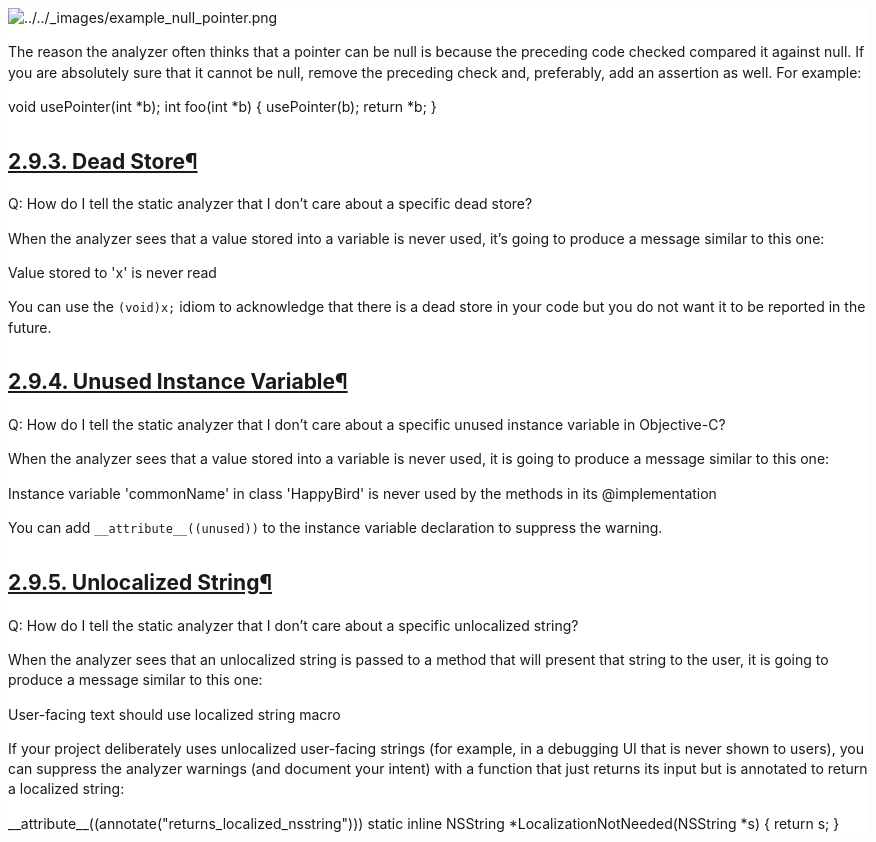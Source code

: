 ![../../_images/example_null_pointer.png](https://clang.llvm.org/docs/_images/example_null_pointer.png)

The reason the analyzer often thinks that a pointer can be null is because the preceding code checked compared it against null. If you are absolutely sure that it cannot be null, remove the preceding check and, preferably, add an assertion as well. For example:

void usePointer(int \*b);
int foo(int \*b) {
  usePointer(b);
  return \*b;
}

[2.9.3. Dead Store](#id3)[¶](#dead-store "Link to this heading")
----------------------------------------------------------------

Q: How do I tell the static analyzer that I don’t care about a specific dead store?

When the analyzer sees that a value stored into a variable is never used, it’s going to produce a message similar to this one:

Value stored to 'x' is never read

You can use the `(void)x;` idiom to acknowledge that there is a dead store in your code but you do not want it to be reported in the future.

[2.9.4. Unused Instance Variable](#id4)[¶](#unused-instance-variable "Link to this heading")
--------------------------------------------------------------------------------------------

Q: How do I tell the static analyzer that I don’t care about a specific unused instance variable in Objective-C?

When the analyzer sees that a value stored into a variable is never used, it is going to produce a message similar to this one:

Instance variable 'commonName' in class 'HappyBird' is never used by the methods in its @implementation

You can add `__attribute__((unused))` to the instance variable declaration to suppress the warning.

[2.9.5. Unlocalized String](#id5)[¶](#unlocalized-string "Link to this heading")
--------------------------------------------------------------------------------

Q: How do I tell the static analyzer that I don’t care about a specific unlocalized string?

When the analyzer sees that an unlocalized string is passed to a method that will present that string to the user, it is going to produce a message similar to this one:

User-facing text should use localized string macro

If your project deliberately uses unlocalized user-facing strings (for example, in a debugging UI that is never shown to users), you can suppress the analyzer warnings (and document your intent) with a function that just returns its input but is annotated to return a localized string:

\_\_attribute\_\_((annotate("returns\_localized\_nsstring")))
static inline NSString \*LocalizationNotNeeded(NSString \*s) {
  return s;
}
